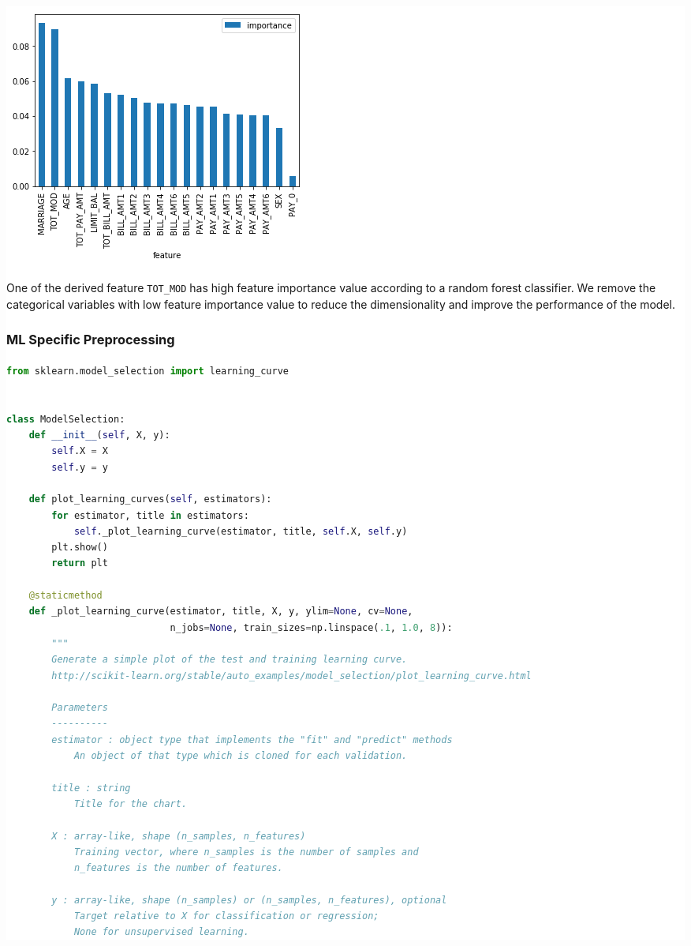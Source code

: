 ![png](output_44_1.png)


One of the derived feature `TOT_MOD` has high feature importance value according to a random forest classifier.
We remove the categorical variables with low feature importance value to reduce the dimensionality and improve the performance of the model.

### ML Specific Preprocessing


```python
from sklearn.model_selection import learning_curve


class ModelSelection:
    def __init__(self, X, y):
        self.X = X
        self.y = y

    def plot_learning_curves(self, estimators):
        for estimator, title in estimators:
            self._plot_learning_curve(estimator, title, self.X, self.y)
        plt.show()
        return plt

    @staticmethod
    def _plot_learning_curve(estimator, title, X, y, ylim=None, cv=None,
                             n_jobs=None, train_sizes=np.linspace(.1, 1.0, 8)):
        """
        Generate a simple plot of the test and training learning curve.
        http://scikit-learn.org/stable/auto_examples/model_selection/plot_learning_curve.html

        Parameters
        ----------
        estimator : object type that implements the "fit" and "predict" methods
            An object of that type which is cloned for each validation.

        title : string
            Title for the chart.

        X : array-like, shape (n_samples, n_features)
            Training vector, where n_samples is the number of samples and
            n_features is the number of features.

        y : array-like, shape (n_samples) or (n_samples, n_features), optional
            Target relative to X for classification or regression;
            None for unsupervised learning.
```